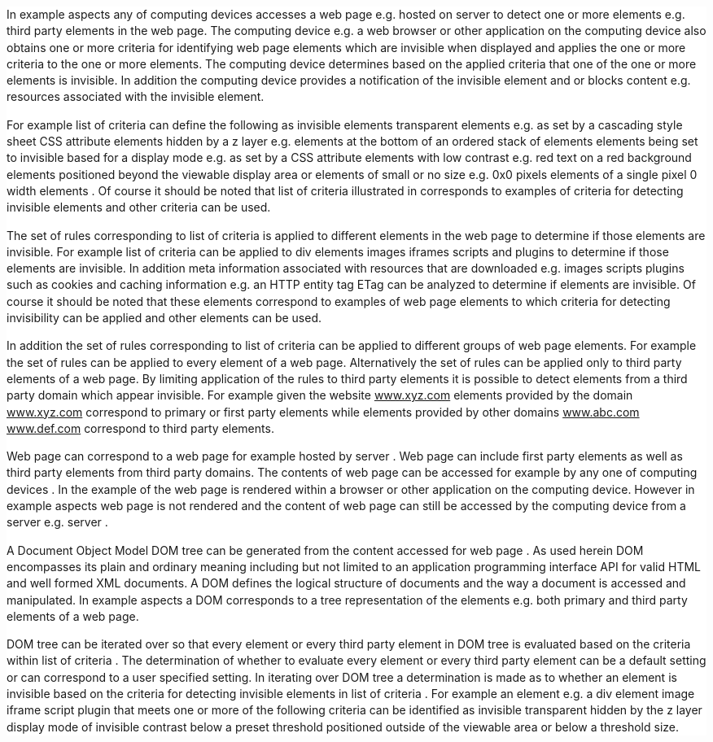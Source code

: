 In example aspects any of computing devices accesses a web page e.g. hosted on server to detect one or more elements e.g. third party elements in the web page. The computing device e.g. a web browser or other application on the computing device also obtains one or more criteria for identifying web page elements which are invisible when displayed and applies the one or more criteria to the one or more elements. The computing device determines based on the applied criteria that one of the one or more elements is invisible. In addition the computing device provides a notification of the invisible element and or blocks content e.g. resources associated with the invisible element.

For example list of criteria can define the following as invisible elements transparent elements e.g. as set by a cascading style sheet CSS attribute elements hidden by a z layer e.g. elements at the bottom of an ordered stack of elements elements being set to invisible based for a display mode e.g. as set by a CSS attribute elements with low contrast e.g. red text on a red background elements positioned beyond the viewable display area or elements of small or no size e.g. 0x0 pixels elements of a single pixel 0 width elements . Of course it should be noted that list of criteria illustrated in corresponds to examples of criteria for detecting invisible elements and other criteria can be used.

The set of rules corresponding to list of criteria is applied to different elements in the web page to determine if those elements are invisible. For example list of criteria can be applied to div elements images iframes scripts and plugins to determine if those elements are invisible. In addition meta information associated with resources that are downloaded e.g. images scripts plugins such as cookies and caching information e.g. an HTTP entity tag ETag can be analyzed to determine if elements are invisible. Of course it should be noted that these elements correspond to examples of web page elements to which criteria for detecting invisibility can be applied and other elements can be used.

In addition the set of rules corresponding to list of criteria can be applied to different groups of web page elements. For example the set of rules can be applied to every element of a web page. Alternatively the set of rules can be applied only to third party elements of a web page. By limiting application of the rules to third party elements it is possible to detect elements from a third party domain which appear invisible. For example given the website www.xyz.com elements provided by the domain www.xyz.com correspond to primary or first party elements while elements provided by other domains www.abc.com www.def.com correspond to third party elements.

Web page can correspond to a web page for example hosted by server . Web page can include first party elements as well as third party elements from third party domains. The contents of web page can be accessed for example by any one of computing devices . In the example of the web page is rendered within a browser or other application on the computing device. However in example aspects web page is not rendered and the content of web page can still be accessed by the computing device from a server e.g. server .

A Document Object Model DOM tree can be generated from the content accessed for web page . As used herein DOM encompasses its plain and ordinary meaning including but not limited to an application programming interface API for valid HTML and well formed XML documents. A DOM defines the logical structure of documents and the way a document is accessed and manipulated. In example aspects a DOM corresponds to a tree representation of the elements e.g. both primary and third party elements of a web page.

DOM tree can be iterated over so that every element or every third party element in DOM tree is evaluated based on the criteria within list of criteria . The determination of whether to evaluate every element or every third party element can be a default setting or can correspond to a user specified setting. In iterating over DOM tree a determination is made as to whether an element is invisible based on the criteria for detecting invisible elements in list of criteria . For example an element e.g. a div element image iframe script plugin that meets one or more of the following criteria can be identified as invisible transparent hidden by the z layer display mode of invisible contrast below a preset threshold positioned outside of the viewable area or below a threshold size.
